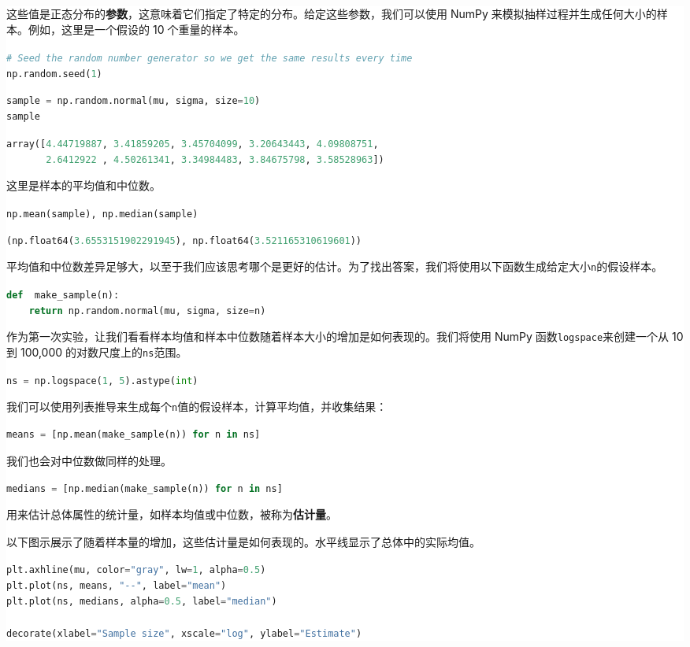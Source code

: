 这些值是正态分布的**参数**，这意味着它们指定了特定的分布。给定这些参数，我们可以使用 NumPy 来模拟抽样过程并生成任何大小的样本。例如，这里是一个假设的 10 个重量的样本。

```py
# Seed the random number generator so we get the same results every time
np.random.seed(1) 
```

```py
sample = np.random.normal(mu, sigma, size=10)
sample 
```

```py
array([4.44719887, 3.41859205, 3.45704099, 3.20643443, 4.09808751,
       2.6412922 , 4.50261341, 3.34984483, 3.84675798, 3.58528963]) 
```

这里是样本的平均值和中位数。

```py
np.mean(sample), np.median(sample) 
```

```py
(np.float64(3.6553151902291945), np.float64(3.521165310619601)) 
```

平均值和中位数差异足够大，以至于我们应该思考哪个是更好的估计。为了找出答案，我们将使用以下函数生成给定大小`n`的假设样本。

```py
def  make_sample(n):
    return np.random.normal(mu, sigma, size=n) 
```

作为第一次实验，让我们看看样本均值和样本中位数随着样本大小的增加是如何表现的。我们将使用 NumPy 函数`logspace`来创建一个从 10 到 100,000 的对数尺度上的`ns`范围。

```py
ns = np.logspace(1, 5).astype(int) 
```

我们可以使用列表推导来生成每个`n`值的假设样本，计算平均值，并收集结果：

```py
means = [np.mean(make_sample(n)) for n in ns] 
```

我们也会对中位数做同样的处理。

```py
medians = [np.median(make_sample(n)) for n in ns] 
```

用来估计总体属性的统计量，如样本均值或中位数，被称为**估计量**。

以下图示展示了随着样本量的增加，这些估计量是如何表现的。水平线显示了总体中的实际均值。

```py
plt.axhline(mu, color="gray", lw=1, alpha=0.5)
plt.plot(ns, means, "--", label="mean")
plt.plot(ns, medians, alpha=0.5, label="median")

decorate(xlabel="Sample size", xscale="log", ylabel="Estimate") 
```
